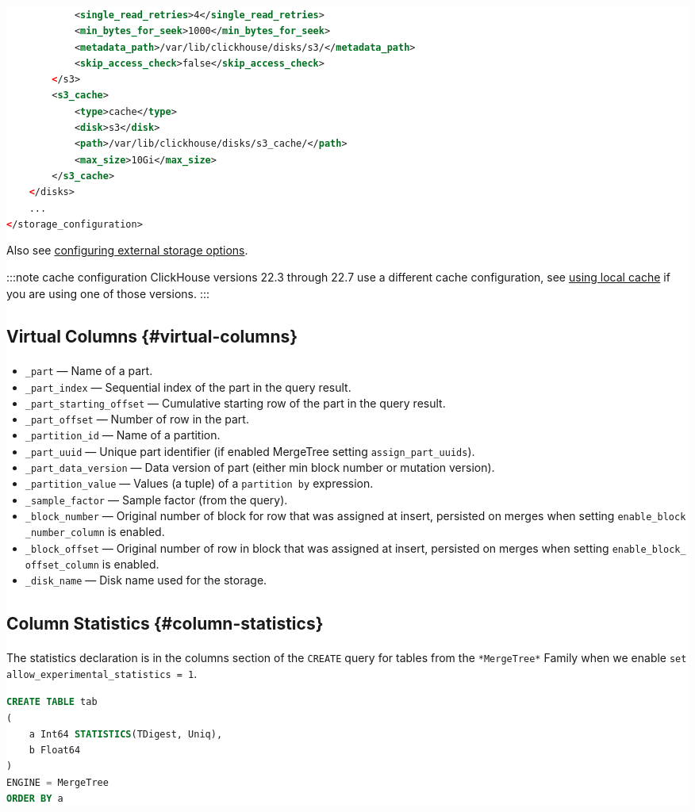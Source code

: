 ```xml
            <single_read_retries>4</single_read_retries>
            <min_bytes_for_seek>1000</min_bytes_for_seek>
            <metadata_path>/var/lib/clickhouse/disks/s3/</metadata_path>
            <skip_access_check>false</skip_access_check>
        </s3>
        <s3_cache>
            <type>cache</type>
            <disk>s3</disk>
            <path>/var/lib/clickhouse/disks/s3_cache/</path>
            <max_size>10Gi</max_size>
        </s3_cache>
    </disks>
    ...
</storage_configuration>
```

Also see [configuring external storage options](/operations/storing-data.md/#configuring-external-storage).

:::note cache configuration
ClickHouse versions 22.3 through 22.7 use a different cache configuration, see [using local cache](/operations/storing-data.md/#using-local-cache) if you are using one of those versions.
:::

## Virtual Columns {#virtual-columns}

- `_part` — Name of a part.
- `_part_index` — Sequential index of the part in the query result.
- `_part_starting_offset` — Cumulative starting row of the part in the query result.
- `_part_offset` — Number of row in the part.
- `_partition_id` — Name of a partition.
- `_part_uuid` — Unique part identifier (if enabled MergeTree setting `assign_part_uuids`).
- `_part_data_version` — Data version of part (either min block number or mutation version).
- `_partition_value` — Values (a tuple) of a `partition by` expression.
- `_sample_factor` — Sample factor (from the query).
- `_block_number` — Original number of block for row that was assigned at insert, persisted on merges when setting `enable_block_number_column` is enabled.
- `_block_offset` — Original number of row in block that was assigned at insert, persisted on merges when setting `enable_block_offset_column` is enabled.
- `_disk_name` — Disk name used for the storage.

## Column Statistics {#column-statistics}

<ExperimentalBadge/>
<CloudNotSupportedBadge/>

The statistics declaration is in the columns section of the `CREATE` query for tables from the `*MergeTree*` Family when we enable `set allow_experimental_statistics = 1`.

```sql
CREATE TABLE tab
(
    a Int64 STATISTICS(TDigest, Uniq),
    b Float64
)
ENGINE = MergeTree
ORDER BY a
```
